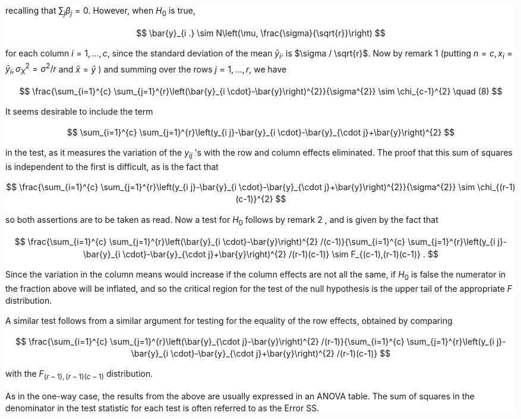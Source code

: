 recalling that $\sum_{j} \beta_{j}=0$. However, when $H_{0}$ is true,

$$
\bar{y}_{i .} \sim N\left(\mu, \frac{\sigma}{\sqrt{r}}\right)
$$

for each column $i=1, \ldots, c$, since the standard deviation of the mean $\bar{y}_{i}$. is $\sigma / \sqrt{r}$. Now by remark 1 (putting $n=c, x_{i}=\bar{y}_{i}, \sigma_{X}^{2}=\sigma^{2} / r$ and $\bar{x}=\bar{y}$ ) and summing over the rows $j=1, \ldots, r$, we have

$$
\frac{\sum_{i=1}^{c} \sum_{j=1}^{r}\left(\bar{y}_{i \cdot}-\bar{y}\right)^{2}}{\sigma^{2}} \sim \chi_{c-1}^{2} \quad (8)
$$

It seems desirable to include the term

$$
\sum_{i=1}^{c} \sum_{j=1}^{r}\left(y_{i j}-\bar{y}_{i \cdot}-\bar{y}_{\cdot j}+\bar{y}\right)^{2}
$$

in the test, as it measures the variation of the $y_{i j}$ 's with the row and column effects eliminated. The proof that this sum of squares is independent to the first is difficult, as is the fact that

$$
\frac{\sum_{i=1}^{c} \sum_{j=1}^{r}\left(y_{i j}-\bar{y}_{i \cdot}-\bar{y}_{\cdot j}+\bar{y}\right)^{2}}{\sigma^{2}} \sim \chi_{(r-1)(c-1)}^{2}
$$

so both assertions are to be taken as read. Now a test for $H_{0}$ follows by remark 2 , and is given by the fact that

$$
\frac{\sum_{i=1}^{c} \sum_{j=1}^{r}\left(\bar{y}_{i \cdot}-\bar{y}\right)^{2} /(c-1)}{\sum_{i=1}^{c} \sum_{j=1}^{r}\left(y_{i j}-\bar{y}_{i \cdot}-\bar{y}_{\cdot j}+\bar{y}\right)^{2} /(r-1)(c-1)} \sim F_{(c-1),(r-1)(c-1)} .
$$

Since the variation in the column means would increase if the column effects are not all the same, if $H_{0}$ is false the numerator in the fraction above will
be inflated, and so the critical region for the test of the null hypothesis is the upper tail of the appropriate $F$ distribution.

A similar test follows from a similar argument for testing for the equality of the row effects, obtained by comparing

$$
\frac{\sum_{i=1}^{c} \sum_{j=1}^{r}\left(\bar{y}_{\cdot j}-\bar{y}\right)^{2} /(r-1)}{\sum_{i=1}^{c} \sum_{j=1}^{r}\left(y_{i j}-\bar{y}_{i \cdot}-\bar{y}_{\cdot j}+\bar{y}\right)^{2} /(r-1)(c-1)}
$$

with the $F_{(r-1),(r-1)(c-1)}$ distribution.

As in the one-way case, the results from the above are usually expressed in an ANOVA table. The sum of squares in the denominator in the test statistic for each test is often referred to as the Error SS.
